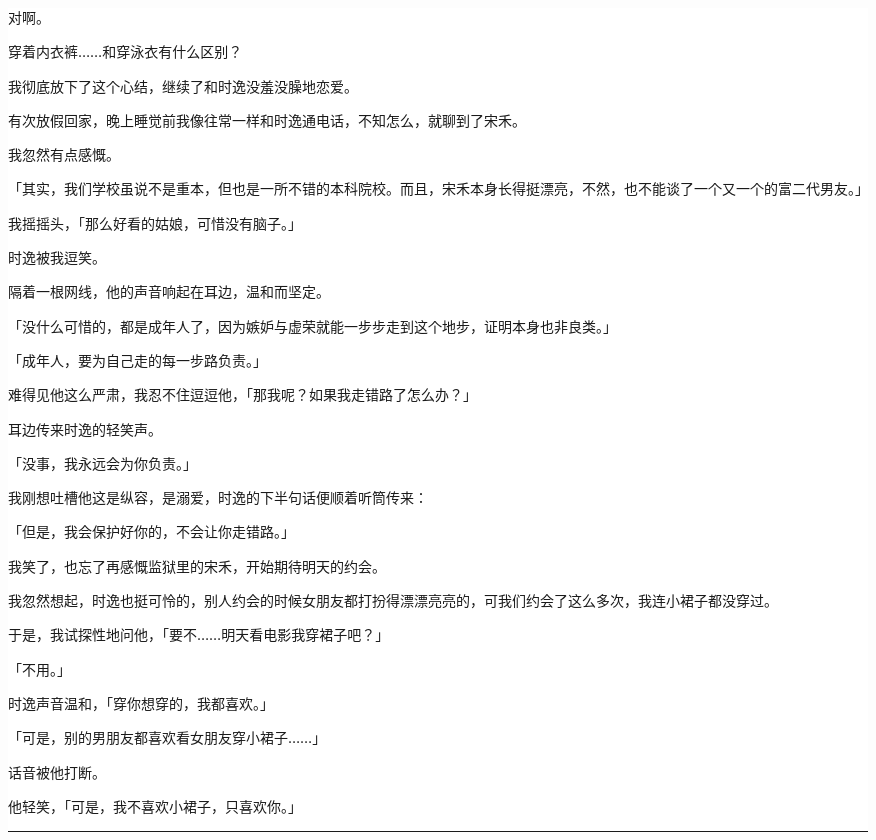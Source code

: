  <p>对啊。</p>
 <p>穿着内衣裤……和穿泳衣有什么区别？</p>
 <p>我彻底放下了这个心结，继续了和时逸没羞没臊地恋爱。</p>
 <p>有次放假回家，晚上睡觉前我像往常一样和时逸通电话，不知怎么，就聊到了宋禾。</p>
 <p>我忽然有点感慨。</p>
 <p>「其实，我们学校虽说不是重本，但也是一所不错的本科院校。而且，宋禾本身长得挺漂亮，不然，也不能谈了一个又一个的富二代男友。」</p>
 <p>我摇摇头，「那么好看的姑娘，可惜没有脑子。」</p>
 <p>时逸被我逗笑。</p>
 <p>隔着一根网线，他的声音响起在耳边，温和而坚定。</p>
 <p>「没什么可惜的，都是成年人了，因为嫉妒与虚荣就能一步步走到这个地步，证明本身也非良类。」</p>
 <p>「成年人，要为自己走的每一步路负责。」</p>
 <p>难得见他这么严肃，我忍不住逗逗他，「那我呢？如果我走错路了怎么办？」</p>
 <p>耳边传来时逸的轻笑声。</p>
 <p>「没事，我永远会为你负责。」</p>
 <p>我刚想吐槽他这是纵容，是溺爱，时逸的下半句话便顺着听筒传来：</p>
 <p>「但是，我会保护好你的，不会让你走错路。」</p>
 <p>我笑了，也忘了再感慨监狱里的宋禾，开始期待明天的约会。</p>
 <p>我忽然想起，时逸也挺可怜的，别人约会的时候女朋友都打扮得漂漂亮亮的，可我们约会了这么多次，我连小裙子都没穿过。</p>
 <p>于是，我试探性地问他，「要不……明天看电影我穿裙子吧？」</p>
 <p>「不用。」</p>
 <p>时逸声音温和，「穿你想穿的，我都喜欢。」</p>
 <p>「可是，别的男朋友都喜欢看女朋友穿小裙子……」</p>
 <p>话音被他打断。</p>
 <p>他轻笑，「可是，我不喜欢小裙子，只喜欢你。」</p>
 <hr>
</div>
